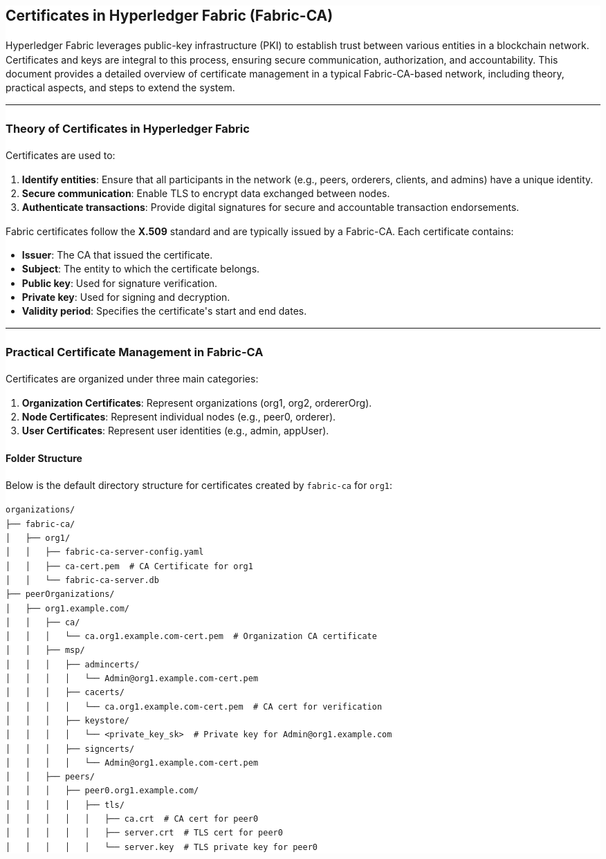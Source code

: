 ## **Certificates in Hyperledger Fabric (Fabric-CA)**
Hyperledger Fabric leverages public-key infrastructure (PKI) to establish trust between various entities in a blockchain network. Certificates and keys are integral to this process, ensuring secure communication, authorization, and accountability. This document provides a detailed overview of certificate management in a typical Fabric-CA-based network, including theory, practical aspects, and steps to extend the system.

---

### **Theory of Certificates in Hyperledger Fabric**

Certificates are used to:
1. **Identify entities**: Ensure that all participants in the network (e.g., peers, orderers, clients, and admins) have a unique identity.
2. **Secure communication**: Enable TLS to encrypt data exchanged between nodes.
3. **Authenticate transactions**: Provide digital signatures for secure and accountable transaction endorsements.

Fabric certificates follow the **X.509** standard and are typically issued by a Fabric-CA. Each certificate contains:
- **Issuer**: The CA that issued the certificate.
- **Subject**: The entity to which the certificate belongs.
- **Public key**: Used for signature verification.
- **Private key**: Used for signing and decryption.
- **Validity period**: Specifies the certificate's start and end dates.

---

### **Practical Certificate Management in Fabric-CA**

Certificates are organized under three main categories:
1. **Organization Certificates**: Represent organizations (org1, org2, ordererOrg).
2. **Node Certificates**: Represent individual nodes (e.g., peer0, orderer).
3. **User Certificates**: Represent user identities (e.g., admin, appUser).

#### **Folder Structure**
Below is the default directory structure for certificates created by `fabric-ca` for `org1`:

```plaintext
organizations/
├── fabric-ca/
│   ├── org1/
│   │   ├── fabric-ca-server-config.yaml
│   │   ├── ca-cert.pem  # CA Certificate for org1
│   │   └── fabric-ca-server.db
├── peerOrganizations/
│   ├── org1.example.com/
│   │   ├── ca/
│   │   │   └── ca.org1.example.com-cert.pem  # Organization CA certificate
│   │   ├── msp/
│   │   │   ├── admincerts/
│   │   │   │   └── Admin@org1.example.com-cert.pem
│   │   │   ├── cacerts/
│   │   │   │   └── ca.org1.example.com-cert.pem  # CA cert for verification
│   │   │   ├── keystore/
│   │   │   │   └── <private_key_sk>  # Private key for Admin@org1.example.com
│   │   │   ├── signcerts/
│   │   │   │   └── Admin@org1.example.com-cert.pem
│   │   ├── peers/
│   │   │   ├── peer0.org1.example.com/
│   │   │   │   ├── tls/
│   │   │   │   │   ├── ca.crt  # CA cert for peer0
│   │   │   │   │   ├── server.crt  # TLS cert for peer0
│   │   │   │   │   └── server.key  # TLS private key for peer0
```